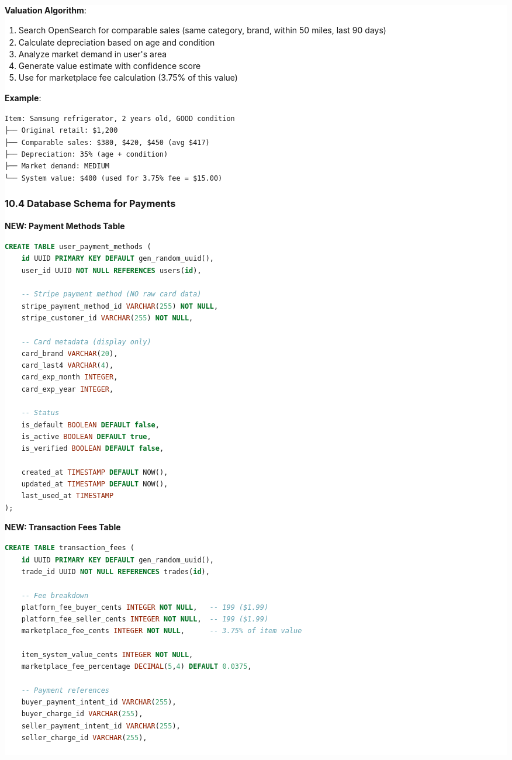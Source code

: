 **Valuation Algorithm**:
1. Search OpenSearch for comparable sales (same category, brand, within 50 miles, last 90 days)
2. Calculate depreciation based on age and condition
3. Analyze market demand in user's area
4. Generate value estimate with confidence score
5. Use for marketplace fee calculation (3.75% of this value)

**Example**:
```
Item: Samsung refrigerator, 2 years old, GOOD condition
├── Original retail: $1,200
├── Comparable sales: $380, $420, $450 (avg $417)
├── Depreciation: 35% (age + condition)
├── Market demand: MEDIUM
└── System value: $400 (used for 3.75% fee = $15.00)
```

### 10.4 Database Schema for Payments

**NEW: Payment Methods Table**
```sql
CREATE TABLE user_payment_methods (
    id UUID PRIMARY KEY DEFAULT gen_random_uuid(),
    user_id UUID NOT NULL REFERENCES users(id),
    
    -- Stripe payment method (NO raw card data)
    stripe_payment_method_id VARCHAR(255) NOT NULL,
    stripe_customer_id VARCHAR(255) NOT NULL,
    
    -- Card metadata (display only)
    card_brand VARCHAR(20),
    card_last4 VARCHAR(4),
    card_exp_month INTEGER,
    card_exp_year INTEGER,
    
    -- Status
    is_default BOOLEAN DEFAULT false,
    is_active BOOLEAN DEFAULT true,
    is_verified BOOLEAN DEFAULT false,
    
    created_at TIMESTAMP DEFAULT NOW(),
    updated_at TIMESTAMP DEFAULT NOW(),
    last_used_at TIMESTAMP
);
```

**NEW: Transaction Fees Table**
```sql
CREATE TABLE transaction_fees (
    id UUID PRIMARY KEY DEFAULT gen_random_uuid(),
    trade_id UUID NOT NULL REFERENCES trades(id),
    
    -- Fee breakdown
    platform_fee_buyer_cents INTEGER NOT NULL,   -- 199 ($1.99)
    platform_fee_seller_cents INTEGER NOT NULL,  -- 199 ($1.99)
    marketplace_fee_cents INTEGER NOT NULL,      -- 3.75% of item value
    
    item_system_value_cents INTEGER NOT NULL,
    marketplace_fee_percentage DECIMAL(5,4) DEFAULT 0.0375,
    
    -- Payment references
    buyer_payment_intent_id VARCHAR(255),
    buyer_charge_id VARCHAR(255),
    seller_payment_intent_id VARCHAR(255),
    seller_charge_id VARCHAR(255),
    
```